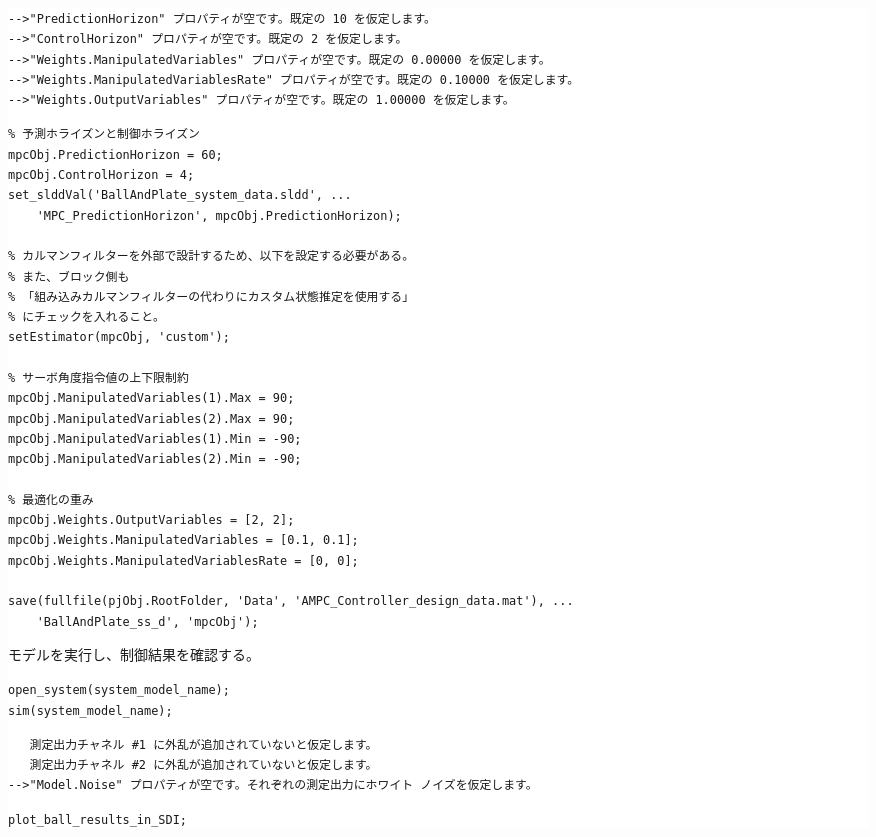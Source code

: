 
```text:Output
-->"PredictionHorizon" プロパティが空です。既定の 10 を仮定します。
-->"ControlHorizon" プロパティが空です。既定の 2 を仮定します。
-->"Weights.ManipulatedVariables" プロパティが空です。既定の 0.00000 を仮定します。
-->"Weights.ManipulatedVariablesRate" プロパティが空です。既定の 0.10000 を仮定します。
-->"Weights.OutputVariables" プロパティが空です。既定の 1.00000 を仮定します。
```


```matlab:Code
% 予測ホライズンと制御ホライズン
mpcObj.PredictionHorizon = 60;
mpcObj.ControlHorizon = 4;
set_slddVal('BallAndPlate_system_data.sldd', ...
    'MPC_PredictionHorizon', mpcObj.PredictionHorizon);

% カルマンフィルターを外部で設計するため、以下を設定する必要がある。
% また、ブロック側も
% 「組み込みカルマンフィルターの代わりにカスタム状態推定を使用する」
% にチェックを入れること。
setEstimator(mpcObj, 'custom');

% サーボ角度指令値の上下限制約 
mpcObj.ManipulatedVariables(1).Max = 90;
mpcObj.ManipulatedVariables(2).Max = 90;
mpcObj.ManipulatedVariables(1).Min = -90;
mpcObj.ManipulatedVariables(2).Min = -90;

% 最適化の重み
mpcObj.Weights.OutputVariables = [2, 2];
mpcObj.Weights.ManipulatedVariables = [0.1, 0.1];
mpcObj.Weights.ManipulatedVariablesRate = [0, 0];

save(fullfile(pjObj.RootFolder, 'Data', 'AMPC_Controller_design_data.mat'), ...
    'BallAndPlate_ss_d', 'mpcObj');
```



モデルを実行し、制御結果を確認する。



```matlab:Code
open_system(system_model_name);
sim(system_model_name);
```


```text:Output
   測定出力チャネル #1 に外乱が追加されていないと仮定します。
   測定出力チャネル #2 に外乱が追加されていないと仮定します。
-->"Model.Noise" プロパティが空です。それぞれの測定出力にホワイト ノイズを仮定します。
```


```matlab:Code
plot_ball_results_in_SDI;
```
